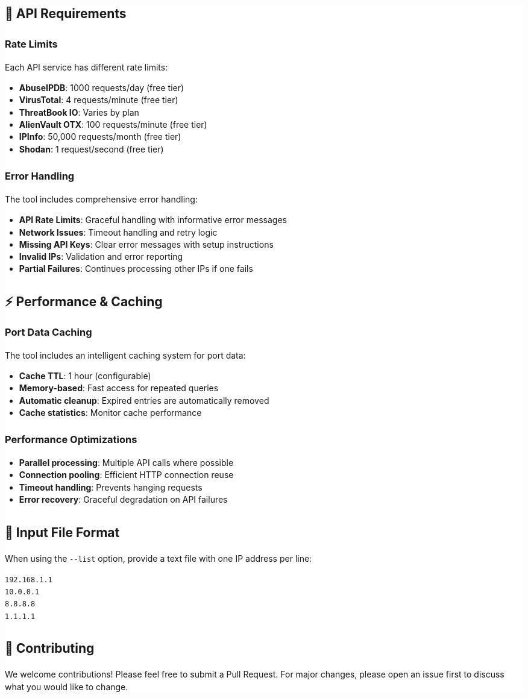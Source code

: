 ## 🔧 API Requirements

### Rate Limits
Each API service has different rate limits:
- **AbuseIPDB**: 1000 requests/day (free tier)
- **VirusTotal**: 4 requests/minute (free tier)
- **ThreatBook IO**: Varies by plan
- **AlienVault OTX**: 100 requests/minute (free tier)
- **IPInfo**: 50,000 requests/month (free tier)
- **Shodan**: 1 request/second (free tier)

### Error Handling
The tool includes comprehensive error handling:
- **API Rate Limits**: Graceful handling with informative error messages
- **Network Issues**: Timeout handling and retry logic
- **Missing API Keys**: Clear error messages with setup instructions
- **Invalid IPs**: Validation and error reporting
- **Partial Failures**: Continues processing other IPs if one fails

## ⚡ Performance & Caching

### Port Data Caching
The tool includes an intelligent caching system for port data:
- **Cache TTL**: 1 hour (configurable)
- **Memory-based**: Fast access for repeated queries
- **Automatic cleanup**: Expired entries are automatically removed
- **Cache statistics**: Monitor cache performance

### Performance Optimizations
- **Parallel processing**: Multiple API calls where possible
- **Connection pooling**: Efficient HTTP connection reuse
- **Timeout handling**: Prevents hanging requests
- **Error recovery**: Graceful degradation on API failures

## 📝 Input File Format

When using the `--list` option, provide a text file with one IP address per line:

```
192.168.1.1
10.0.0.1
8.8.8.8
1.1.1.1
```

## 🤝 Contributing

We welcome contributions! Please feel free to submit a Pull Request. For major changes, please open an issue first to discuss what you would like to change.
